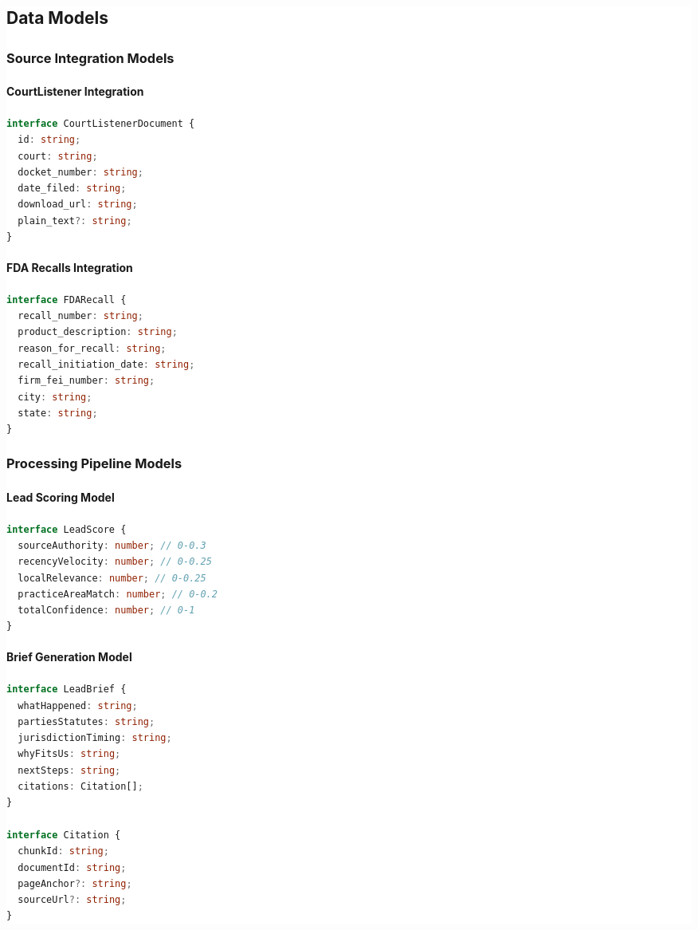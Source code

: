 ## Data Models

### Source Integration Models

#### CourtListener Integration
```typescript
interface CourtListenerDocument {
  id: string;
  court: string;
  docket_number: string;
  date_filed: string;
  download_url: string;
  plain_text?: string;
}
```

#### FDA Recalls Integration
```typescript
interface FDARecall {
  recall_number: string;
  product_description: string;
  reason_for_recall: string;
  recall_initiation_date: string;
  firm_fei_number: string;
  city: string;
  state: string;
}
```

### Processing Pipeline Models

#### Lead Scoring Model
```typescript
interface LeadScore {
  sourceAuthority: number; // 0-0.3
  recencyVelocity: number; // 0-0.25
  localRelevance: number; // 0-0.25
  practiceAreaMatch: number; // 0-0.2
  totalConfidence: number; // 0-1
}
```

#### Brief Generation Model
```typescript
interface LeadBrief {
  whatHappened: string;
  partiesStatutes: string;
  jurisdictionTiming: string;
  whyFitsUs: string;
  nextSteps: string;
  citations: Citation[];
}

interface Citation {
  chunkId: string;
  documentId: string;
  pageAnchor?: string;
  sourceUrl?: string;
}
```
